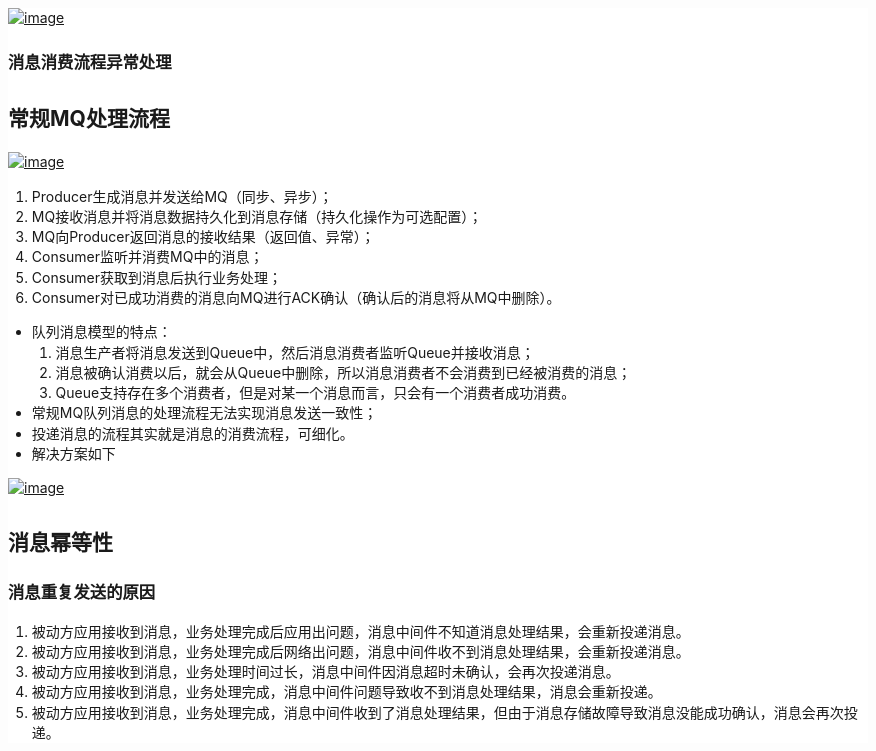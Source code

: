 [![image](https://camo.githubusercontent.com/ff60106fb5164076b4432b48a91ce1560b9c3f3b/687474703a2f2f636c7361612d64697374726962757465642d7472616e73616374696f6e2d696d672d6265642d313235323033323136392e636f7373682e6d7971636c6f75642e636f6d2f254536254236253838254538254234254239254535254243253832254535254238254238254537253832254239312e706e67)](https://camo.githubusercontent.com/ff60106fb5164076b4432b48a91ce1560b9c3f3b/687474703a2f2f636c7361612d64697374726962757465642d7472616e73616374696f6e2d696d672d6265642d313235323033323136392e636f7373682e6d7971636c6f75642e636f6d2f254536254236253838254538254234254239254535254243253832254535254238254238254537253832254239312e706e67)

### 消息消费流程异常处理

## 常规MQ处理流程

[![image](https://camo.githubusercontent.com/7f73b7f427bce7a8baade54d06e2b5b1dfd016d5/687474703a2f2f636c7361612d64697374726962757465642d7472616e73616374696f6e2d696d672d6265642d313235323033323136392e636f7373682e6d7971636c6f75642e636f6d2f2545362542362538382545362538312541462545392539382539462545352538382539372e706e67)](https://camo.githubusercontent.com/7f73b7f427bce7a8baade54d06e2b5b1dfd016d5/687474703a2f2f636c7361612d64697374726962757465642d7472616e73616374696f6e2d696d672d6265642d313235323033323136392e636f7373682e6d7971636c6f75642e636f6d2f2545362542362538382545362538312541462545392539382539462545352538382539372e706e67)

1. Producer生成消息并发送给MQ（同步、异步）；
2. MQ接收消息并将消息数据持久化到消息存储（持久化操作为可选配置）；
3. MQ向Producer返回消息的接收结果（返回值、异常）；
4. Consumer监听并消费MQ中的消息；
5. Consumer获取到消息后执行业务处理；
6. Consumer对已成功消费的消息向MQ进行ACK确认（确认后的消息将从MQ中删除）。

- 队列消息模型的特点：
  1. 消息生产者将消息发送到Queue中，然后消息消费者监听Queue并接收消息；
  2. 消息被确认消费以后，就会从Queue中删除，所以消息消费者不会消费到已经被消费的消息；
  3. Queue支持存在多个消费者，但是对某一个消息而言，只会有一个消费者成功消费。
- 常规MQ队列消息的处理流程无法实现消息发送一致性；
- 投递消息的流程其实就是消息的消费流程，可细化。
- 解决方案如下

[![image](https://camo.githubusercontent.com/7db9984900d7ebd6aa70826586468a3e582183ad/687474703a2f2f636c7361612d64697374726962757465642d7472616e73616374696f6e2d696d672d6265642d313235323033323136392e636f7373682e6d7971636c6f75642e636f6d2f254536254236253838254536253831254146254535253846253931254539253830253831254534254238253830254538253837254234254536253830254137322e706e67)](https://camo.githubusercontent.com/7db9984900d7ebd6aa70826586468a3e582183ad/687474703a2f2f636c7361612d64697374726962757465642d7472616e73616374696f6e2d696d672d6265642d313235323033323136392e636f7373682e6d7971636c6f75642e636f6d2f254536254236253838254536253831254146254535253846253931254539253830253831254534254238253830254538253837254234254536253830254137322e706e67)

## 消息幂等性

### 消息重复发送的原因

1. 被动方应用接收到消息，业务处理完成后应用出问题，消息中间件不知道消息处理结果，会重新投递消息。
2. 被动方应用接收到消息，业务处理完成后网络出问题，消息中间件收不到消息处理结果，会重新投递消息。
3. 被动方应用接收到消息，业务处理时间过长，消息中间件因消息超时未确认，会再次投递消息。
4. 被动方应用接收到消息，业务处理完成，消息中间件问题导致收不到消息处理结果，消息会重新投递。
5. 被动方应用接收到消息，业务处理完成，消息中间件收到了消息处理结果，但由于消息存储故障导致消息没能成功确认，消息会再次投递。
